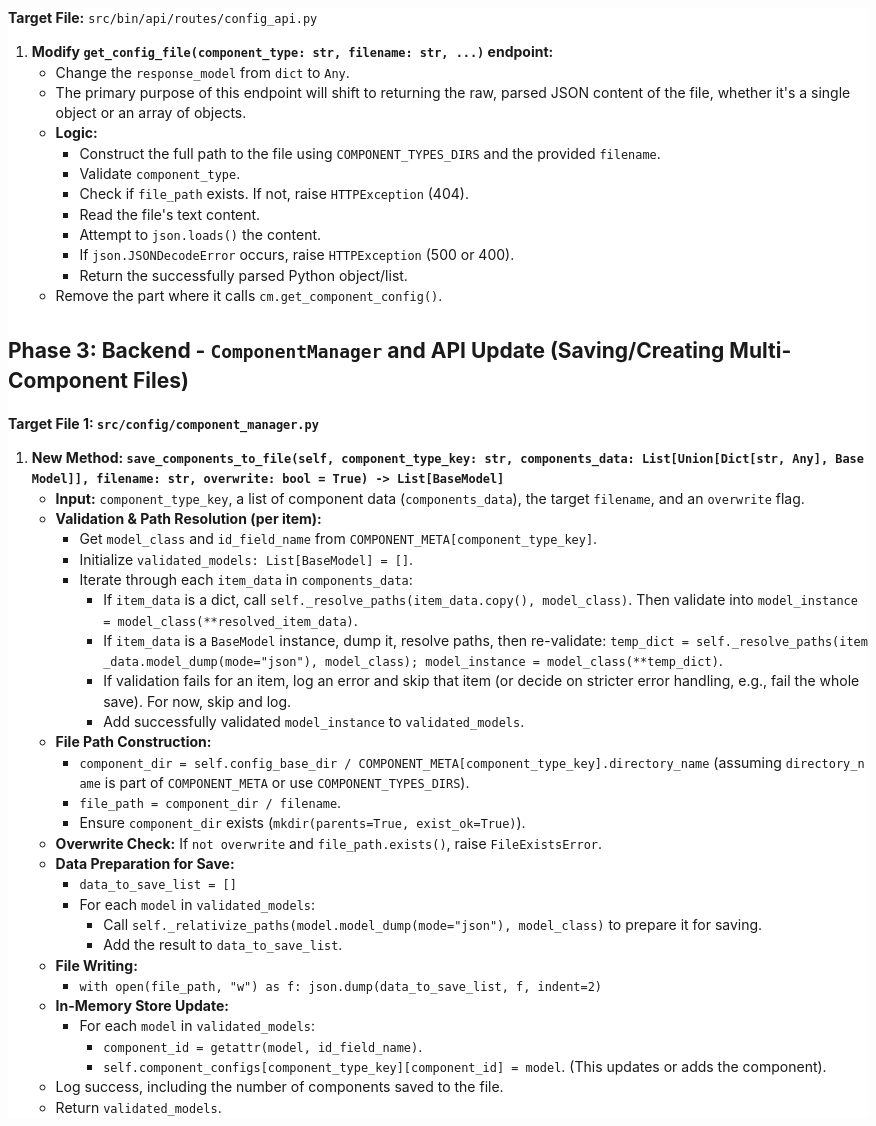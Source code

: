 **Target File:** `src/bin/api/routes/config_api.py`

1.  **Modify `get_config_file(component_type: str, filename: str, ...)` endpoint:**
    *   Change the `response_model` from `dict` to `Any`.
    *   The primary purpose of this endpoint will shift to returning the raw, parsed JSON content of the file, whether it's a single object or an array of objects.
    *   **Logic:**
        *   Construct the full path to the file using `COMPONENT_TYPES_DIRS` and the provided `filename`.
        *   Validate `component_type`.
        *   Check if `file_path` exists. If not, raise `HTTPException` (404).
        *   Read the file's text content.
        *   Attempt to `json.loads()` the content.
        *   If `json.JSONDecodeError` occurs, raise `HTTPException` (500 or 400).
        *   Return the successfully parsed Python object/list.
    *   Remove the part where it calls `cm.get_component_config()`.

## Phase 3: Backend - `ComponentManager` and API Update (Saving/Creating Multi-Component Files)

**Target File 1: `src/config/component_manager.py`**

1.  **New Method: `save_components_to_file(self, component_type_key: str, components_data: List[Union[Dict[str, Any], BaseModel]], filename: str, overwrite: bool = True) -> List[BaseModel]`**
    *   **Input:** `component_type_key`, a list of component data (`components_data`), the target `filename`, and an `overwrite` flag.
    *   **Validation & Path Resolution (per item):**
        *   Get `model_class` and `id_field_name` from `COMPONENT_META[component_type_key]`.
        *   Initialize `validated_models: List[BaseModel] = []`.
        *   Iterate through each `item_data` in `components_data`:
            *   If `item_data` is a dict, call `self._resolve_paths(item_data.copy(), model_class)`. Then validate into `model_instance = model_class(**resolved_item_data)`.
            *   If `item_data` is a `BaseModel` instance, dump it, resolve paths, then re-validate: `temp_dict = self._resolve_paths(item_data.model_dump(mode="json"), model_class); model_instance = model_class(**temp_dict)`.
            *   If validation fails for an item, log an error and skip that item (or decide on stricter error handling, e.g., fail the whole save). For now, skip and log.
            *   Add successfully validated `model_instance` to `validated_models`.
    *   **File Path Construction:**
        *   `component_dir = self.config_base_dir / COMPONENT_META[component_type_key].directory_name` (assuming `directory_name` is part of `COMPONENT_META` or use `COMPONENT_TYPES_DIRS`).
        *   `file_path = component_dir / filename`.
        *   Ensure `component_dir` exists (`mkdir(parents=True, exist_ok=True)`).
    *   **Overwrite Check:** If `not overwrite` and `file_path.exists()`, raise `FileExistsError`.
    *   **Data Preparation for Save:**
        *   `data_to_save_list = []`
        *   For each `model` in `validated_models`:
            *   Call `self._relativize_paths(model.model_dump(mode="json"), model_class)` to prepare it for saving.
            *   Add the result to `data_to_save_list`.
    *   **File Writing:**
        *   `with open(file_path, "w") as f: json.dump(data_to_save_list, f, indent=2)`
    *   **In-Memory Store Update:**
        *   For each `model` in `validated_models`:
            *   `component_id = getattr(model, id_field_name)`.
            *   `self.component_configs[component_type_key][component_id] = model`. (This updates or adds the component).
    *   Log success, including the number of components saved to the file.
    *   Return `validated_models`.
